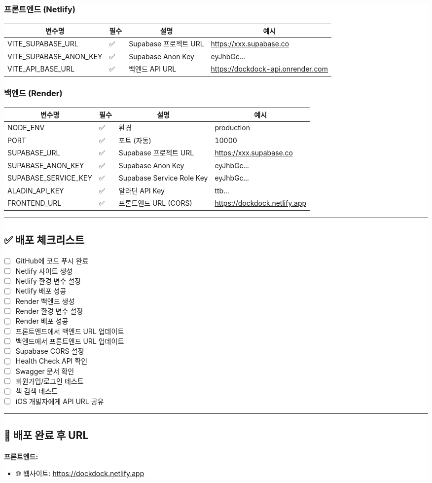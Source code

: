 ### 프론트엔드 (Netlify)
| 변수명 | 필수 | 설명 | 예시 |
|--------|------|------|------|
| VITE_SUPABASE_URL | ✅ | Supabase 프로젝트 URL | https://xxx.supabase.co |
| VITE_SUPABASE_ANON_KEY | ✅ | Supabase Anon Key | eyJhbGc... |
| VITE_API_BASE_URL | ✅ | 백엔드 API URL | https://dockdock-api.onrender.com |

### 백엔드 (Render)
| 변수명 | 필수 | 설명 | 예시 |
|--------|------|------|------|
| NODE_ENV | ✅ | 환경 | production |
| PORT | ✅ | 포트 (자동) | 10000 |
| SUPABASE_URL | ✅ | Supabase 프로젝트 URL | https://xxx.supabase.co |
| SUPABASE_ANON_KEY | ✅ | Supabase Anon Key | eyJhbGc... |
| SUPABASE_SERVICE_KEY | ✅ | Supabase Service Role Key | eyJhbGc... |
| ALADIN_API_KEY | ✅ | 알라딘 API Key | ttb... |
| FRONTEND_URL | ✅ | 프론트엔드 URL (CORS) | https://dockdock.netlify.app |

---

## ✅ 배포 체크리스트

- [ ] GitHub에 코드 푸시 완료
- [ ] Netlify 사이트 생성
- [ ] Netlify 환경 변수 설정
- [ ] Netlify 배포 성공
- [ ] Render 백엔드 생성
- [ ] Render 환경 변수 설정
- [ ] Render 배포 성공
- [ ] 프론트엔드에서 백엔드 URL 업데이트
- [ ] 백엔드에서 프론트엔드 URL 업데이트
- [ ] Supabase CORS 설정
- [ ] Health Check API 확인
- [ ] Swagger 문서 확인
- [ ] 회원가입/로그인 테스트
- [ ] 책 검색 테스트
- [ ] iOS 개발자에게 API URL 공유

---

## 🎯 배포 완료 후 URL

**프론트엔드:**
- 🌐 웹사이트: https://dockdock.netlify.app
